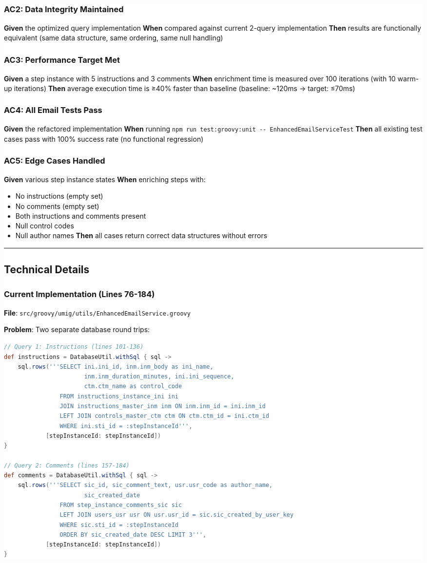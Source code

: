 ### AC2: Data Integrity Maintained

**Given** the optimized query implementation
**When** compared against current 2-query implementation
**Then** results are functionally equivalent (same data structure, same ordering, same null handling)

### AC3: Performance Target Met

**Given** a step instance with 5 instructions and 3 comments
**When** enrichment time is measured over 100 iterations (with 10 warm-up iterations)
**Then** average execution time is ≥40% faster than baseline (baseline: ~120ms → target: ≤70ms)

### AC4: All Email Tests Pass

**Given** the refactored implementation
**When** running `npm run test:groovy:unit -- EnhancedEmailServiceTest`
**Then** all existing test cases pass with 100% success rate (no functional regression)

### AC5: Edge Cases Handled

**Given** various step instance states
**When** enriching steps with:

- No instructions (empty set)
- No comments (empty set)
- Both instructions and comments present
- Null control codes
- Null author names
  **Then** all cases return correct data structures without errors

---

## Technical Details

### Current Implementation (Lines 76-184)

**File**: `src/groovy/umig/utils/EnhancedEmailService.groovy`

**Problem**: Two separate database round trips:

```groovy
// Query 1: Instructions (lines 101-136)
def instructions = DatabaseUtil.withSql { sql ->
    sql.rows('''SELECT ini.ini_id, inm.inm_body as ini_name,
                       inm.inm_duration_minutes, ini.ini_sequence,
                       ctm.ctm_name as control_code
                FROM instructions_instance_ini ini
                JOIN instructions_master_inm inm ON inm.inm_id = ini.inm_id
                LEFT JOIN controls_master_ctm ctm ON ctm.ctm_id = ini.ctm_id
                WHERE ini.sti_id = :stepInstanceId''',
            [stepInstanceId: stepInstanceId])
}

// Query 2: Comments (lines 157-184)
def comments = DatabaseUtil.withSql { sql ->
    sql.rows('''SELECT sic_id, sic_comment_text, usr.usr_code as author_name,
                       sic_created_date
                FROM step_instance_comments_sic sic
                LEFT JOIN users_usr usr ON usr.usr_id = sic.sic_created_by_user_key
                WHERE sic.sti_id = :stepInstanceId
                ORDER BY sic_created_date DESC LIMIT 3''',
            [stepInstanceId: stepInstanceId])
}
```
